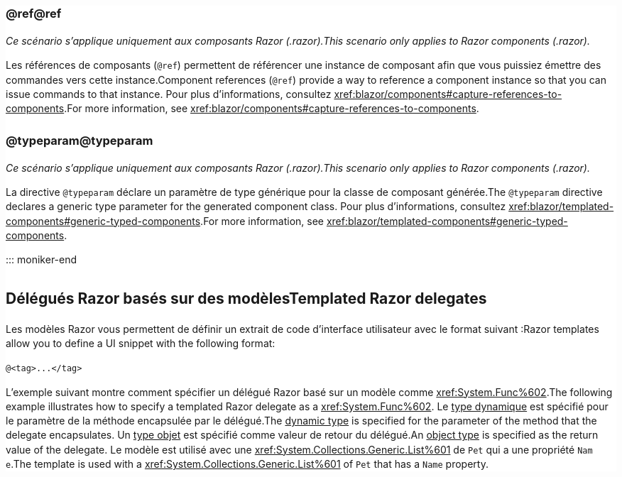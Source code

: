 ### <a name="ref"></a><span data-ttu-id="b2fb2-318">\@ref</span><span class="sxs-lookup"><span data-stu-id="b2fb2-318">\@ref</span></span>

<span data-ttu-id="b2fb2-319">*Ce scénario s’applique uniquement aux composants Razor (.razor).*</span><span class="sxs-lookup"><span data-stu-id="b2fb2-319">*This scenario only applies to Razor components (.razor).*</span></span>

<span data-ttu-id="b2fb2-320">Les références de composants (`@ref`) permettent de référencer une instance de composant afin que vous puissiez émettre des commandes vers cette instance.</span><span class="sxs-lookup"><span data-stu-id="b2fb2-320">Component references (`@ref`) provide a way to reference a component instance so that you can issue commands to that instance.</span></span> <span data-ttu-id="b2fb2-321">Pour plus d’informations, consultez <xref:blazor/components#capture-references-to-components>.</span><span class="sxs-lookup"><span data-stu-id="b2fb2-321">For more information, see <xref:blazor/components#capture-references-to-components>.</span></span>

### <a name="typeparam"></a><span data-ttu-id="b2fb2-322">\@typeparam</span><span class="sxs-lookup"><span data-stu-id="b2fb2-322">\@typeparam</span></span>

<span data-ttu-id="b2fb2-323">*Ce scénario s’applique uniquement aux composants Razor (.razor).*</span><span class="sxs-lookup"><span data-stu-id="b2fb2-323">*This scenario only applies to Razor components (.razor).*</span></span>

<span data-ttu-id="b2fb2-324">La directive `@typeparam` déclare un paramètre de type générique pour la classe de composant générée.</span><span class="sxs-lookup"><span data-stu-id="b2fb2-324">The `@typeparam` directive declares a generic type parameter for the generated component class.</span></span> <span data-ttu-id="b2fb2-325">Pour plus d’informations, consultez <xref:blazor/templated-components#generic-typed-components>.</span><span class="sxs-lookup"><span data-stu-id="b2fb2-325">For more information, see <xref:blazor/templated-components#generic-typed-components>.</span></span>

::: moniker-end

## <a name="templated-razor-delegates"></a><span data-ttu-id="b2fb2-326">Délégués Razor basés sur des modèles</span><span class="sxs-lookup"><span data-stu-id="b2fb2-326">Templated Razor delegates</span></span>

<span data-ttu-id="b2fb2-327">Les modèles Razor vous permettent de définir un extrait de code d’interface utilisateur avec le format suivant :</span><span class="sxs-lookup"><span data-stu-id="b2fb2-327">Razor templates allow you to define a UI snippet with the following format:</span></span>

```cshtml
@<tag>...</tag>
```

<span data-ttu-id="b2fb2-328">L’exemple suivant montre comment spécifier un délégué Razor basé sur un modèle comme <xref:System.Func%602>.</span><span class="sxs-lookup"><span data-stu-id="b2fb2-328">The following example illustrates how to specify a templated Razor delegate as a <xref:System.Func%602>.</span></span> <span data-ttu-id="b2fb2-329">Le [type dynamique](/dotnet/csharp/programming-guide/types/using-type-dynamic) est spécifié pour le paramètre de la méthode encapsulée par le délégué.</span><span class="sxs-lookup"><span data-stu-id="b2fb2-329">The [dynamic type](/dotnet/csharp/programming-guide/types/using-type-dynamic) is specified for the parameter of the method that the delegate encapsulates.</span></span> <span data-ttu-id="b2fb2-330">Un [type objet](/dotnet/csharp/language-reference/keywords/object) est spécifié comme valeur de retour du délégué.</span><span class="sxs-lookup"><span data-stu-id="b2fb2-330">An [object type](/dotnet/csharp/language-reference/keywords/object) is specified as the return value of the delegate.</span></span> <span data-ttu-id="b2fb2-331">Le modèle est utilisé avec une <xref:System.Collections.Generic.List%601> de `Pet` qui a une propriété `Name`.</span><span class="sxs-lookup"><span data-stu-id="b2fb2-331">The template is used with a <xref:System.Collections.Generic.List%601> of `Pet` that has a `Name` property.</span></span>
